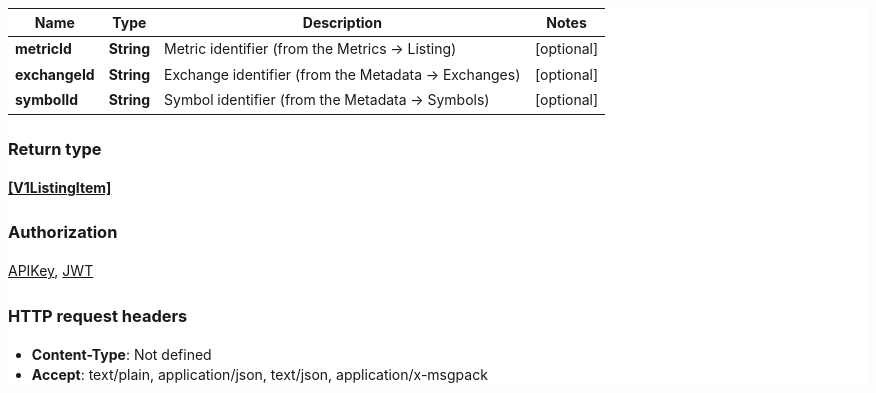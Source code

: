 
Name | Type | Description  | Notes
------------- | ------------- | ------------- | -------------
 **metricId** | **String**| Metric identifier (from the Metrics -&gt; Listing) | [optional] 
 **exchangeId** | **String**| Exchange identifier (from the Metadata -&gt; Exchanges) | [optional] 
 **symbolId** | **String**| Symbol identifier (from the Metadata -&gt; Symbols) | [optional] 

### Return type

[**[V1ListingItem]**](V1ListingItem.md)

### Authorization

[APIKey](../README.md#APIKey), [JWT](../README.md#JWT)

### HTTP request headers

- **Content-Type**: Not defined
- **Accept**: text/plain, application/json, text/json, application/x-msgpack

